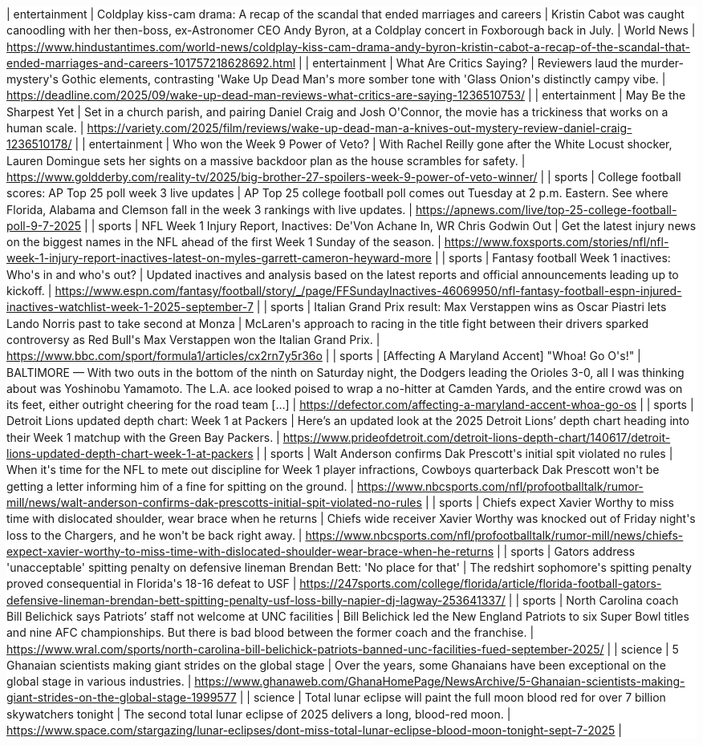 | entertainment | Coldplay kiss-cam drama: A recap of the scandal that ended marriages and careers | Kristin Cabot was caught canoodling with her then-boss, ex-Astronomer CEO Andy Byron, at a Coldplay concert in Foxborough back in July. \| World News | https://www.hindustantimes.com/world-news/coldplay-kiss-cam-drama-andy-byron-kristin-cabot-a-recap-of-the-scandal-that-ended-marriages-and-careers-101757218628692.html |
| entertainment | What Are Critics Saying? | Reviewers laud the murder-mystery's Gothic elements, contrasting 'Wake Up Dead Man's more somber tone with 'Glass Onion's distinctly campy vibe. | https://deadline.com/2025/09/wake-up-dead-man-reviews-what-critics-are-saying-1236510753/ |
| entertainment | May Be the Sharpest Yet | Set in a church parish, and pairing Daniel Craig and Josh O'Connor, the movie has a trickiness that works on a human scale. | https://variety.com/2025/film/reviews/wake-up-dead-man-a-knives-out-mystery-review-daniel-craig-1236510178/ |
| entertainment | Who won the Week 9 Power of Veto? | With Rachel Reilly gone after the White Locust shocker, Lauren Domingue sets her sights on a massive backdoor plan as the house scrambles for safety. | https://www.goldderby.com/reality-tv/2025/big-brother-27-spoilers-week-9-power-of-veto-winner/ |
| sports | College football scores: AP Top 25 poll week 3 live updates | AP Top 25 college football poll comes out Tuesday at 2 p.m. Eastern. See where Florida, Alabama and Clemson fall in the week 3 rankings with live updates. | https://apnews.com/live/top-25-college-football-poll-9-7-2025 |
| sports | NFL Week 1 Injury Report, Inactives: De'Von Achane In, WR Chris Godwin Out | Get the latest injury news on the biggest names in the NFL ahead of the first Week 1 Sunday of the season. | https://www.foxsports.com/stories/nfl/nfl-week-1-injury-report-inactives-latest-on-myles-garrett-cameron-heyward-more |
| sports | Fantasy football Week 1 inactives: Who's in and who's out? | Updated inactives and analysis based on the latest reports and official announcements leading up to kickoff. | https://www.espn.com/fantasy/football/story/_/page/FFSundayInactives-46069950/nfl-fantasy-football-espn-injured-inactives-watchlist-week-1-2025-september-7 |
| sports | Italian Grand Prix result: Max Verstappen wins as Oscar Piastri lets Lando Norris past to take second at Monza | McLaren's approach to racing in the title fight between their drivers sparked controversy as Red Bull's Max Verstappen won the Italian Grand Prix. | https://www.bbc.com/sport/formula1/articles/cx2rn7y5r36o |
| sports | [Affecting A Maryland Accent] "Whoa! Go O's!" | BALTIMORE — With two outs in the bottom of the ninth on Saturday night, the Dodgers leading the Orioles 3-0, all I was thinking about was Yoshinobu Yamamoto. The L.A. ace looked poised to wrap a no-hitter at Camden Yards, and the entire crowd was on its feet, either outright cheering for the road team […] | https://defector.com/affecting-a-maryland-accent-whoa-go-os |
| sports | Detroit Lions updated depth chart: Week 1 at Packers | Here’s an updated look at the 2025 Detroit Lions’ depth chart heading into their Week 1 matchup with the Green Bay Packers. | https://www.prideofdetroit.com/detroit-lions-depth-chart/140617/detroit-lions-updated-depth-chart-week-1-at-packers |
| sports | Walt Anderson confirms Dak Prescott's initial spit violated no rules | When it's time for the NFL to mete out discipline for Week 1 player infractions, Cowboys quarterback Dak Prescott won't be getting a letter informing him of a fine for spitting on the ground. | https://www.nbcsports.com/nfl/profootballtalk/rumor-mill/news/walt-anderson-confirms-dak-prescotts-initial-spit-violated-no-rules |
| sports | Chiefs expect Xavier Worthy to miss time with dislocated shoulder, wear brace when he returns | Chiefs wide receiver Xavier Worthy was knocked out of Friday night's loss to the Chargers, and he won't be back right away. | https://www.nbcsports.com/nfl/profootballtalk/rumor-mill/news/chiefs-expect-xavier-worthy-to-miss-time-with-dislocated-shoulder-wear-brace-when-he-returns |
| sports | Gators address 'unacceptable' spitting penalty on defensive lineman Brendan Bett: 'No place for that' | The redshirt sophomore's spitting penalty proved consequential in Florida's 18-16 defeat to USF | https://247sports.com/college/florida/article/florida-football-gators-defensive-lineman-brendan-bett-spitting-penalty-usf-loss-billy-napier-dj-lagway-253641337/ |
| sports | North Carolina coach Bill Belichick says Patriots’ staff not welcome at UNC facilities | Bill Belichick led the New England Patriots to six Super Bowl titles and nine AFC championships. But there is bad blood between the former coach and the franchise. | https://www.wral.com/sports/north-carolina-bill-belichick-patriots-banned-unc-facilities-fued-september-2025/ |
| science | 5 Ghanaian scientists making giant strides on the global stage | Over the years, some Ghanaians have been exceptional on the global stage in various industries. | https://www.ghanaweb.com/GhanaHomePage/NewsArchive/5-Ghanaian-scientists-making-giant-strides-on-the-global-stage-1999577 |
| science | Total lunar eclipse will paint the full moon blood red for over 7 billion skywatchers tonight | The second total lunar eclipse of 2025 delivers a long, blood-red moon. | https://www.space.com/stargazing/lunar-eclipses/dont-miss-total-lunar-eclipse-blood-moon-tonight-sept-7-2025 |